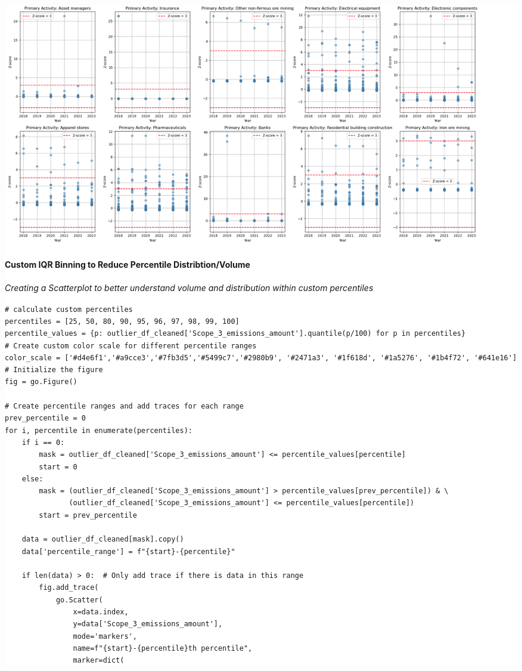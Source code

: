 <img src="https://github.com/julieanneco/Scope3_Emissions/blob/Photos/zscore_primary_activity.png" alt="zscoresbyprimaryactivity.key" width="800">




#### Custom IQR Binning to Reduce Percentile Distribtion/Volume

*Creating a Scatterplot to better understand volume and distribution within custom percentiles*

```
# calculate custom percentiles
percentiles = [25, 50, 80, 90, 95, 96, 97, 98, 99, 100]
percentile_values = {p: outlier_df_cleaned['Scope_3_emissions_amount'].quantile(p/100) for p in percentiles}
# Create custom color scale for different percentile ranges
color_scale = ['#d4e6f1','#a9cce3','#7fb3d5','#5499c7','#2980b9', '#2471a3', '#1f618d', '#1a5276', '#1b4f72', '#641e16']
# Initialize the figure
fig = go.Figure()

# Create percentile ranges and add traces for each range
prev_percentile = 0
for i, percentile in enumerate(percentiles):
    if i == 0:
        mask = outlier_df_cleaned['Scope_3_emissions_amount'] <= percentile_values[percentile]
        start = 0
    else:
        mask = (outlier_df_cleaned['Scope_3_emissions_amount'] > percentile_values[prev_percentile]) & \
               (outlier_df_cleaned['Scope_3_emissions_amount'] <= percentile_values[percentile])
        start = prev_percentile
    
    data = outlier_df_cleaned[mask].copy()
    data['percentile_range'] = f"{start}-{percentile}"
   
    if len(data) > 0:  # Only add trace if there is data in this range
        fig.add_trace(
            go.Scatter(
                x=data.index,
                y=data['Scope_3_emissions_amount'],
                mode='markers',
                name=f"{start}-{percentile}th percentile",
                marker=dict(
```
